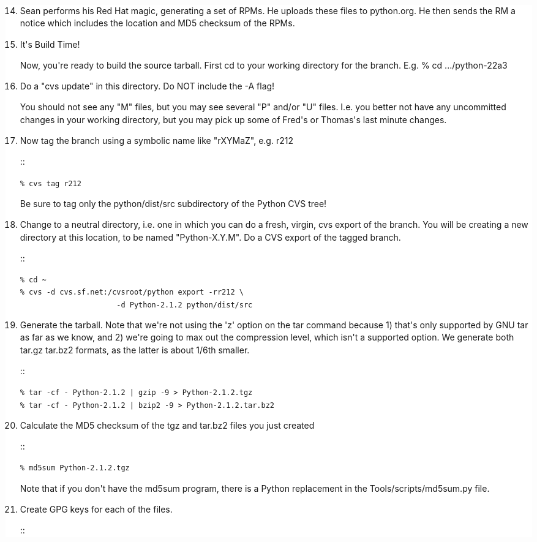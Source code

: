 14. Sean performs his Red Hat magic, generating a set of RPMs. He
    uploads these files to python.org. He then sends the RM a notice
    which includes the location and MD5 checksum of the RPMs.

15. It's Build Time!

    Now, you're ready to build the source tarball. First cd to your
    working directory for the branch. E.g. % cd .../python-22a3

16. Do a "cvs update" in this directory. Do NOT include the -A flag!

    You should not see any "M" files, but you may see several "P" and/or
    "U" files. I.e. you better not have any uncommitted changes in your
    working directory, but you may pick up some of Fred's or Thomas's
    last minute changes.

17. Now tag the branch using a symbolic name like "rXYMaZ", e.g. r212

    ::

        % cvs tag r212

    Be sure to tag only the python/dist/src subdirectory of the Python
    CVS tree!

18. Change to a neutral directory, i.e. one in which you can do a fresh,
    virgin, cvs export of the branch. You will be creating a new
    directory at this location, to be named "Python-X.Y.M". Do a CVS
    export of the tagged branch.

    ::

        % cd ~
        % cvs -d cvs.sf.net:/cvsroot/python export -rr212 \
                              -d Python-2.1.2 python/dist/src

19. Generate the tarball. Note that we're not using the 'z' option on
    the tar command because 1) that's only supported by GNU tar as far
    as we know, and 2) we're going to max out the compression level,
    which isn't a supported option. We generate both tar.gz tar.bz2
    formats, as the latter is about 1/6th smaller.

    ::

        % tar -cf - Python-2.1.2 | gzip -9 > Python-2.1.2.tgz
        % tar -cf - Python-2.1.2 | bzip2 -9 > Python-2.1.2.tar.bz2

20. Calculate the MD5 checksum of the tgz and tar.bz2 files you just
    created

    ::

        % md5sum Python-2.1.2.tgz

    Note that if you don't have the md5sum program, there is a Python
    replacement in the Tools/scripts/md5sum.py file.

21. Create GPG keys for each of the files.

    ::
